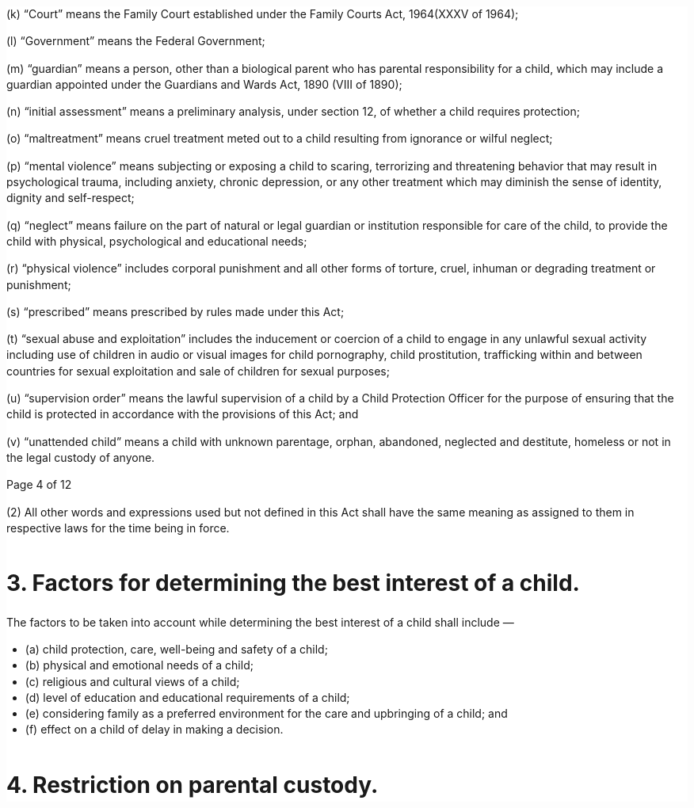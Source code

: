 (k) “Court” means the Family Court established under the Family Courts Act, 1964(XXXV of 1964);

(l) “Government” means the Federal Government;

(m) “guardian” means a person, other than a biological parent who has parental responsibility for a child, which may include a guardian appointed under the Guardians and Wards Act, 1890 (VIII of 1890);

(n) “initial assessment” means a preliminary analysis, under section 12, of whether a child requires protection;

(o) “maltreatment” means cruel treatment meted out to a child resulting from ignorance or wilful neglect;

(p) “mental violence” means subjecting or exposing a child to scaring, terrorizing and threatening behavior that may result in psychological trauma, including anxiety, chronic depression, or any other treatment which may diminish the sense of identity, dignity and self-respect;

(q) “neglect” means failure on the part of natural or legal guardian or institution responsible for care of the child, to provide the child with physical, psychological and educational needs;

(r) “physical violence” includes corporal punishment and all other forms of torture, cruel, inhuman or degrading treatment or punishment;

(s) “prescribed” means prescribed by rules made under this Act;

(t) “sexual abuse and exploitation” includes the inducement or coercion of a child to engage in any unlawful sexual activity including use of children in audio or visual images for child pornography, child prostitution, trafficking within and between countries for sexual exploitation and sale of children for sexual purposes;

(u) “supervision order” means the lawful supervision of a child by a Child Protection Officer for the purpose of ensuring that the child is protected in accordance with the provisions of this Act; and

(v) “unattended child” means a child with unknown parentage, orphan, abandoned, neglected and destitute, homeless or not in the legal custody of anyone.

Page 4 of 12

(2) All other words and expressions used but not defined in this Act shall have the same meaning as assigned to them in respective laws for the time being in force.

# 3. Factors for determining the best interest of a child.

The factors to be taken into account while determining the best interest of a child shall include —

- (a) child protection, care, well-being and safety of a child;
- (b) physical and emotional needs of a child;
- (c) religious and cultural views of a child;
- (d) level of education and educational requirements of a child;
- (e) considering family as a preferred environment for the care and upbringing of a child; and
- (f) effect on a child of delay in making a decision.

# 4. Restriction on parental custody.
